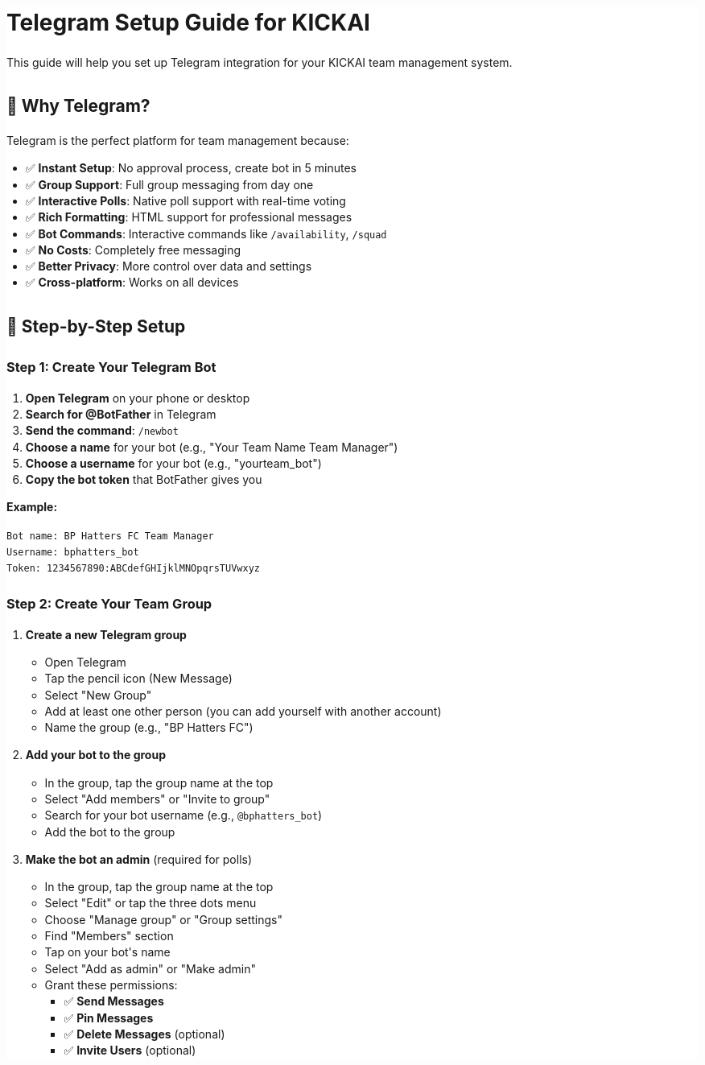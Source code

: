 # Telegram Setup Guide for KICKAI

This guide will help you set up Telegram integration for your KICKAI team management system.

## 🚀 Why Telegram?

Telegram is the perfect platform for team management because:

- ✅ **Instant Setup**: No approval process, create bot in 5 minutes
- ✅ **Group Support**: Full group messaging from day one
- ✅ **Interactive Polls**: Native poll support with real-time voting
- ✅ **Rich Formatting**: HTML support for professional messages
- ✅ **Bot Commands**: Interactive commands like `/availability`, `/squad`
- ✅ **No Costs**: Completely free messaging
- ✅ **Better Privacy**: More control over data and settings
- ✅ **Cross-platform**: Works on all devices

## 📱 Step-by-Step Setup

### Step 1: Create Your Telegram Bot

1. **Open Telegram** on your phone or desktop
2. **Search for @BotFather** in Telegram
3. **Send the command**: `/newbot`
4. **Choose a name** for your bot (e.g., "Your Team Name Team Manager")
5. **Choose a username** for your bot (e.g., "yourteam_bot")
6. **Copy the bot token** that BotFather gives you

**Example:**
```
Bot name: BP Hatters FC Team Manager
Username: bphatters_bot
Token: 1234567890:ABCdefGHIjklMNOpqrsTUVwxyz
```

### Step 2: Create Your Team Group

1. **Create a new Telegram group**
   - Open Telegram
   - Tap the pencil icon (New Message)
   - Select "New Group"
   - Add at least one other person (you can add yourself with another account)
   - Name the group (e.g., "BP Hatters FC")

2. **Add your bot to the group**
   - In the group, tap the group name at the top
   - Select "Add members" or "Invite to group"
   - Search for your bot username (e.g., `@bphatters_bot`)
   - Add the bot to the group

3. **Make the bot an admin** (required for polls)
   - In the group, tap the group name at the top
   - Select "Edit" or tap the three dots menu
   - Choose "Manage group" or "Group settings"
   - Find "Members" section
   - Tap on your bot's name
   - Select "Add as admin" or "Make admin"
   - Grant these permissions:
     - ✅ **Send Messages**
     - ✅ **Pin Messages**
     - ✅ **Delete Messages** (optional)
     - ✅ **Invite Users** (optional)

